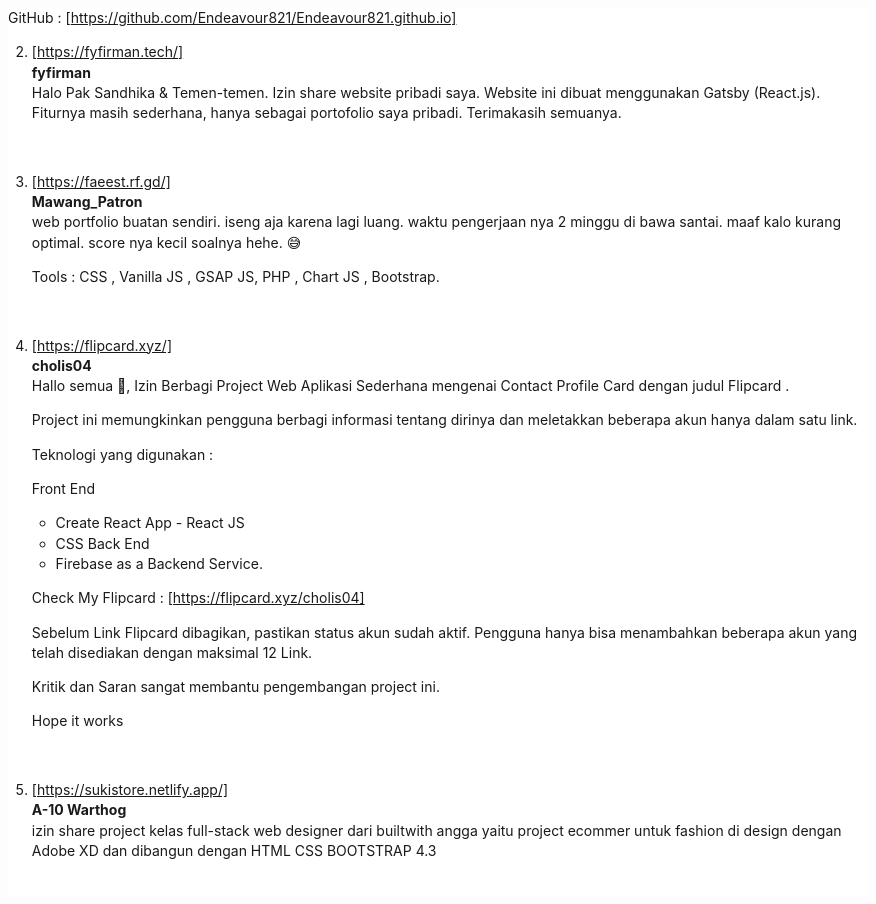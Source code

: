    GitHub : [https://github.com/Endeavour821/Endeavour821.github.io]
   <br>

2. [https://fyfirman.tech/]  
   **fyfirman**  
   Halo Pak Sandhika & Temen-temen.
   Izin share website pribadi saya. Website ini dibuat menggunakan Gatsby (React.js). Fiturnya masih sederhana, hanya sebagai portofolio saya pribadi. Terimakasih semuanya.

   <br>

3. [https://faeest.rf.gd/]  
   **Mawang_Patron**  
   web portfolio buatan sendiri. iseng aja karena lagi luang. waktu pengerjaan nya 2 minggu di bawa santai. maaf kalo kurang optimal. score nya kecil soalnya hehe. :sweat_smile:

   Tools :
   CSS , Vanilla JS , GSAP JS, PHP , Chart JS , Bootstrap.

   <br>

4. [https://flipcard.xyz/]  
   **cholis04**  
   Hallo semua :wave:, Izin Berbagi Project Web Aplikasi Sederhana mengenai Contact Profile Card dengan judul Flipcard .

   Project ini memungkinkan pengguna berbagi informasi tentang dirinya dan meletakkan beberapa akun hanya dalam satu link.

   Teknologi yang digunakan :

   Front End

   - Create React App - React JS
   - CSS
     Back End
   - Firebase as a Backend Service.

   Check My Flipcard : [https://flipcard.xyz/cholis04]

   Sebelum Link Flipcard dibagikan, pastikan status akun sudah aktif. Pengguna hanya bisa menambahkan beberapa akun yang telah disediakan dengan maksimal 12 Link.

   Kritik dan Saran sangat membantu pengembangan project ini.

   Hope it works

   <br>

5. [https://sukistore.netlify.app/]  
   **A-10 Warthog**  
   izin share project kelas full-stack web designer dari builtwith angga
   yaitu project ecommer untuk fashion
   di design dengan Adobe XD dan dibangun dengan
   HTML
   CSS
   BOOTSTRAP 4.3

   <br>
